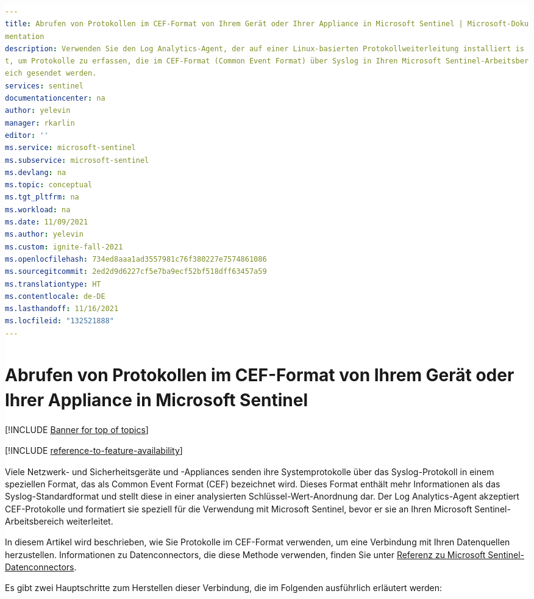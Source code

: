 ```yaml
---
title: Abrufen von Protokollen im CEF-Format von Ihrem Gerät oder Ihrer Appliance in Microsoft Sentinel | Microsoft-Dokumentation
description: Verwenden Sie den Log Analytics-Agent, der auf einer Linux-basierten Protokollweiterleitung installiert ist, um Protokolle zu erfassen, die im CEF-Format (Common Event Format) über Syslog in Ihren Microsoft Sentinel-Arbeitsbereich gesendet werden.
services: sentinel
documentationcenter: na
author: yelevin
manager: rkarlin
editor: ''
ms.service: microsoft-sentinel
ms.subservice: microsoft-sentinel
ms.devlang: na
ms.topic: conceptual
ms.tgt_pltfrm: na
ms.workload: na
ms.date: 11/09/2021
ms.author: yelevin
ms.custom: ignite-fall-2021
ms.openlocfilehash: 734ed8aaa1ad3557981c76f380227e7574861086
ms.sourcegitcommit: 2ed2d9d6227cf5e7ba9ecf52bf518dff63457a59
ms.translationtype: HT
ms.contentlocale: de-DE
ms.lasthandoff: 11/16/2021
ms.locfileid: "132521888"
---
```

# <a name="get-cef-formatted-logs-from-your-device-or-appliance-into-microsoft-sentinel"></a>Abrufen von Protokollen im CEF-Format von Ihrem Gerät oder Ihrer Appliance in Microsoft Sentinel

[!INCLUDE [Banner for top of topics](./includes/banner.md)]

[!INCLUDE [reference-to-feature-availability](includes/reference-to-feature-availability.md)]

Viele Netzwerk- und Sicherheitsgeräte und -Appliances senden ihre Systemprotokolle über das Syslog-Protokoll in einem speziellen Format, das als Common Event Format (CEF) bezeichnet wird. Dieses Format enthält mehr Informationen als das Syslog-Standardformat und stellt diese in einer analysierten Schlüssel-Wert-Anordnung dar. Der Log Analytics-Agent akzeptiert CEF-Protokolle und formatiert sie speziell für die Verwendung mit Microsoft Sentinel, bevor er sie an Ihren Microsoft Sentinel-Arbeitsbereich weiterleitet.

In diesem Artikel wird beschrieben, wie Sie Protokolle im CEF-Format verwenden, um eine Verbindung mit Ihren Datenquellen herzustellen. Informationen zu Datenconnectors, die diese Methode verwenden, finden Sie unter [Referenz zu Microsoft Sentinel-Datenconnectors](data-connectors-reference.md).

Es gibt zwei Hauptschritte zum Herstellen dieser Verbindung, die im Folgenden ausführlich erläutert werden:
